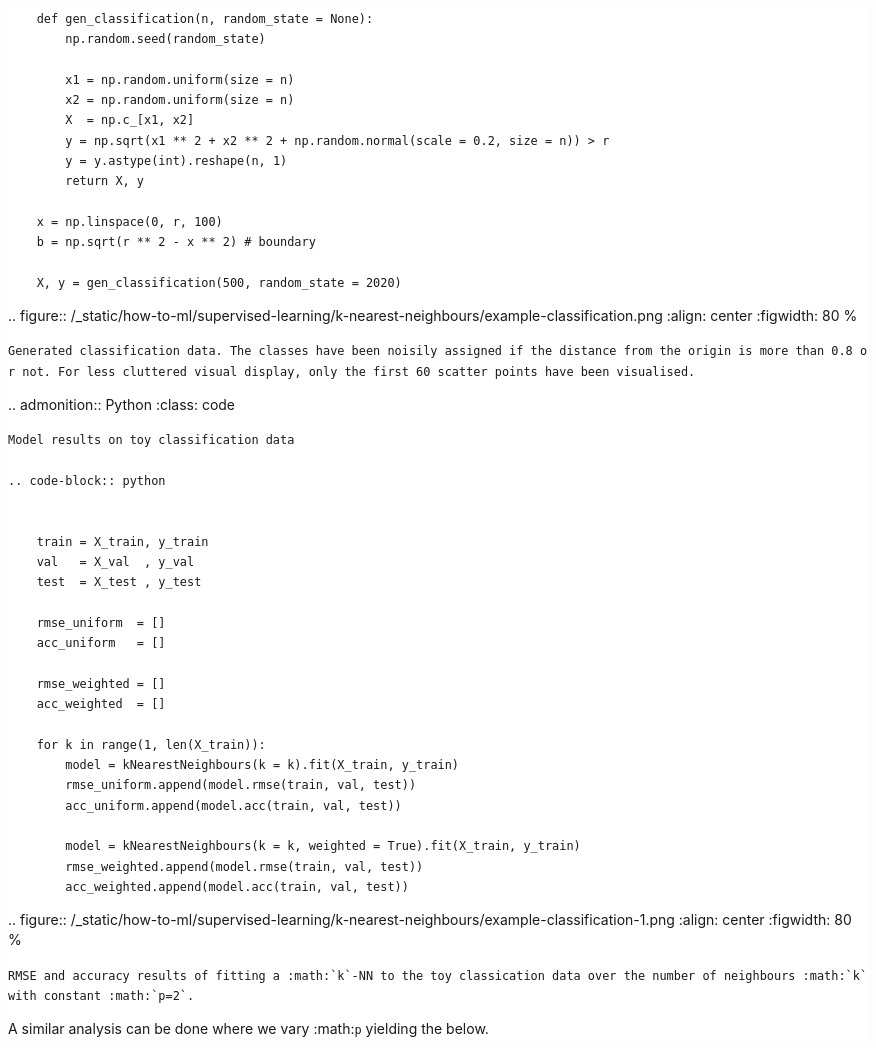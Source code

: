         def gen_classification(n, random_state = None):
            np.random.seed(random_state)

            x1 = np.random.uniform(size = n)
            x2 = np.random.uniform(size = n)
            X  = np.c_[x1, x2]
            y = np.sqrt(x1 ** 2 + x2 ** 2 + np.random.normal(scale = 0.2, size = n)) > r
            y = y.astype(int).reshape(n, 1)
            return X, y

        x = np.linspace(0, r, 100)
        b = np.sqrt(r ** 2 - x ** 2) # boundary

        X, y = gen_classification(500, random_state = 2020)
        
.. figure:: /_static/how-to-ml/supervised-learning/k-nearest-neighbours/example-classification.png
    :align: center
    :figwidth: 80 %
    
    Generated classification data. The classes have been noisily assigned if the distance from the origin is more than 0.8 or not. For less cluttered visual display, only the first 60 scatter points have been visualised.

.. admonition:: Python
    :class: code

    Model results on toy classification data

    .. code-block:: python


        train = X_train, y_train
        val   = X_val  , y_val
        test  = X_test , y_test

        rmse_uniform  = []
        acc_uniform   = []

        rmse_weighted = []
        acc_weighted  = []

        for k in range(1, len(X_train)):
            model = kNearestNeighbours(k = k).fit(X_train, y_train)
            rmse_uniform.append(model.rmse(train, val, test))
            acc_uniform.append(model.acc(train, val, test))
            
            model = kNearestNeighbours(k = k, weighted = True).fit(X_train, y_train)
            rmse_weighted.append(model.rmse(train, val, test))
            acc_weighted.append(model.acc(train, val, test))

.. figure:: /_static/how-to-ml/supervised-learning/k-nearest-neighbours/example-classification-1.png
    :align: center
    :figwidth: 80 %

    RMSE and accuracy results of fitting a :math:`k`-NN to the toy classication data over the number of neighbours :math:`k` with constant :math:`p=2`.

A similar analysis can be done where we vary :math:`p` yielding the below.
